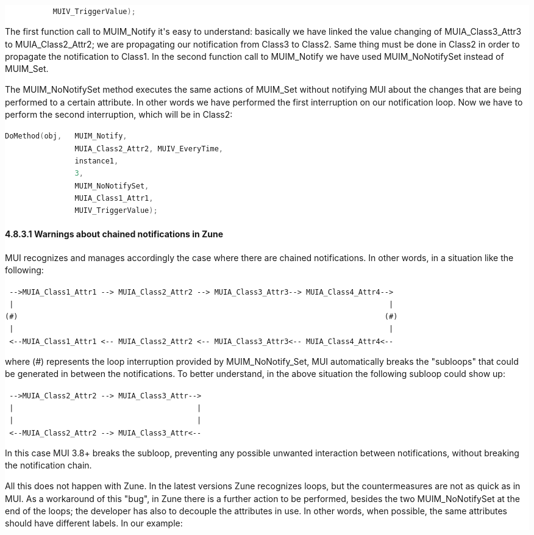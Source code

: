 ```c
           MUIV_TriggerValue);
```           

The first function call to MUIM_Notify it's easy to understand: basically we have
linked the value changing of MUIA_Class3_Attr3 to MUIA_Class2_Attr2; we are
propagating our notification from Class3 to Class2.
Same thing must be done in Class2 in order to propagate the notification to Class1.
In the second function call to MUIM_Notify we have used MUIM_NoNotifySet instead of
MUIM_Set.

The MUIM_NoNotifySet method executes the same actions of MUIM_Set without notifying
MUI about the changes that are being performed to a certain attribute.
In other words we have performed the first interruption on our notification loop.
Now we have to perform the second interruption, which will be in Class2:

```c
DoMethod(obj,   MUIM_Notify,
                MUIA_Class2_Attr2, MUIV_EveryTime,
                instance1,
                3,
                MUIM_NoNotifySet,
                MUIA_Class1_Attr1,
                MUIV_TriggerValue);
```                

#### 4.8.3.1 Warnings about chained notifications in Zune

MUI recognizes and manages accordingly the case where there are chained notifications.
In other words, in a situation like the following:

	 -->MUIA_Class1_Attr1 --> MUIA_Class2_Attr2 --> MUIA_Class3_Attr3--> MUIA_Class4_Attr4-->
	 |                                                                                      |
	(#)                                                                                    (#)
	 |                                                                                      |
	 <--MUIA_Class1_Attr1 <-- MUIA_Class2_Attr2 <-- MUIA_Class3_Attr3<-- MUIA_Class4_Attr4<--

where (#) represents the loop interruption provided by MUIM_NoNotify_Set, MUI automatically
breaks the "subloops" that could be generated in between the notifications. To better
understand, in the above situation the following subloop could show up:

	 -->MUIA_Class2_Attr2 --> MUIA_Class3_Attr-->
	 |                                          |
	 |                                          |
	 <--MUIA_Class2_Attr2 --> MUIA_Class3_Attr<--

In this case MUI 3.8+ breaks the subloop, preventing any possible unwanted interaction between
notifications, without breaking the notification chain.

All this does not happen with Zune. In the latest versions Zune recognizes loops,
but the countermeasures are not as quick as in MUI.
As a workaround of this "bug", in Zune there is a further action to be performed,
besides the two MUIM_NoNotifySet at the end of the loops; the developer has also to
decouple the attributes in use.
In other words, when possible, the same attributes should have different labels. In
our example:
